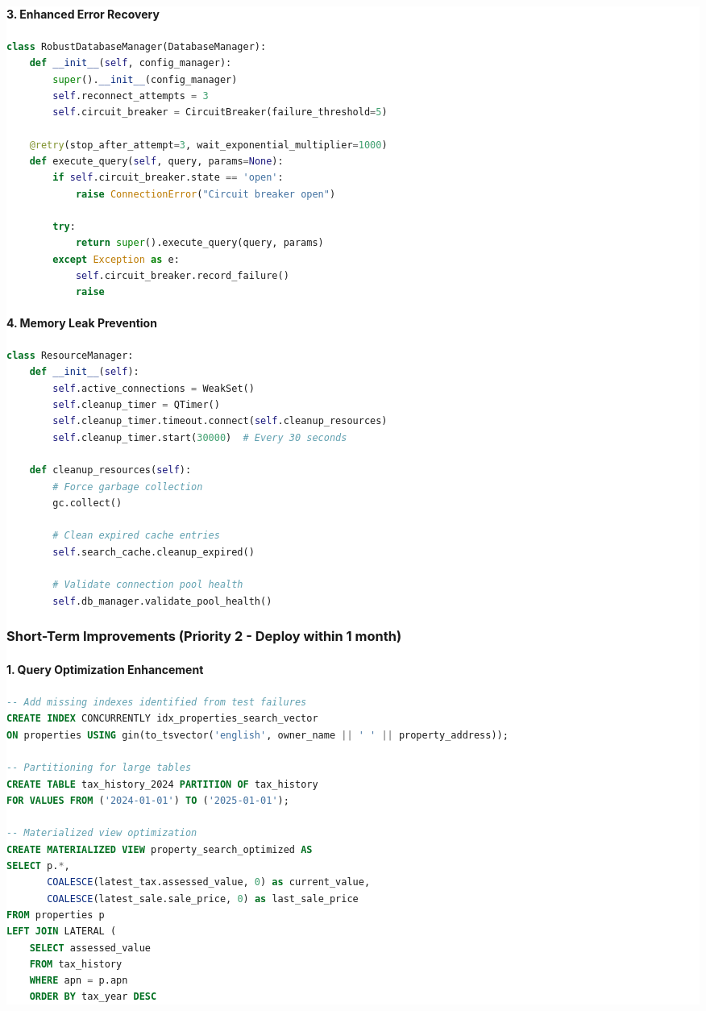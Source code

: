 #### 3. Enhanced Error Recovery
```python
class RobustDatabaseManager(DatabaseManager):
    def __init__(self, config_manager):
        super().__init__(config_manager)
        self.reconnect_attempts = 3
        self.circuit_breaker = CircuitBreaker(failure_threshold=5)
    
    @retry(stop_after_attempt=3, wait_exponential_multiplier=1000)
    def execute_query(self, query, params=None):
        if self.circuit_breaker.state == 'open':
            raise ConnectionError("Circuit breaker open")
        
        try:
            return super().execute_query(query, params)
        except Exception as e:
            self.circuit_breaker.record_failure()
            raise
```

#### 4. Memory Leak Prevention
```python
class ResourceManager:
    def __init__(self):
        self.active_connections = WeakSet()
        self.cleanup_timer = QTimer()
        self.cleanup_timer.timeout.connect(self.cleanup_resources)
        self.cleanup_timer.start(30000)  # Every 30 seconds
    
    def cleanup_resources(self):
        # Force garbage collection
        gc.collect()
        
        # Clean expired cache entries
        self.search_cache.cleanup_expired()
        
        # Validate connection pool health
        self.db_manager.validate_pool_health()
```

### Short-Term Improvements (Priority 2 - Deploy within 1 month)

#### 1. Query Optimization Enhancement
```sql
-- Add missing indexes identified from test failures
CREATE INDEX CONCURRENTLY idx_properties_search_vector 
ON properties USING gin(to_tsvector('english', owner_name || ' ' || property_address));

-- Partitioning for large tables
CREATE TABLE tax_history_2024 PARTITION OF tax_history 
FOR VALUES FROM ('2024-01-01') TO ('2025-01-01');

-- Materialized view optimization
CREATE MATERIALIZED VIEW property_search_optimized AS
SELECT p.*, 
       COALESCE(latest_tax.assessed_value, 0) as current_value,
       COALESCE(latest_sale.sale_price, 0) as last_sale_price
FROM properties p
LEFT JOIN LATERAL (
    SELECT assessed_value 
    FROM tax_history 
    WHERE apn = p.apn 
    ORDER BY tax_year DESC 
```